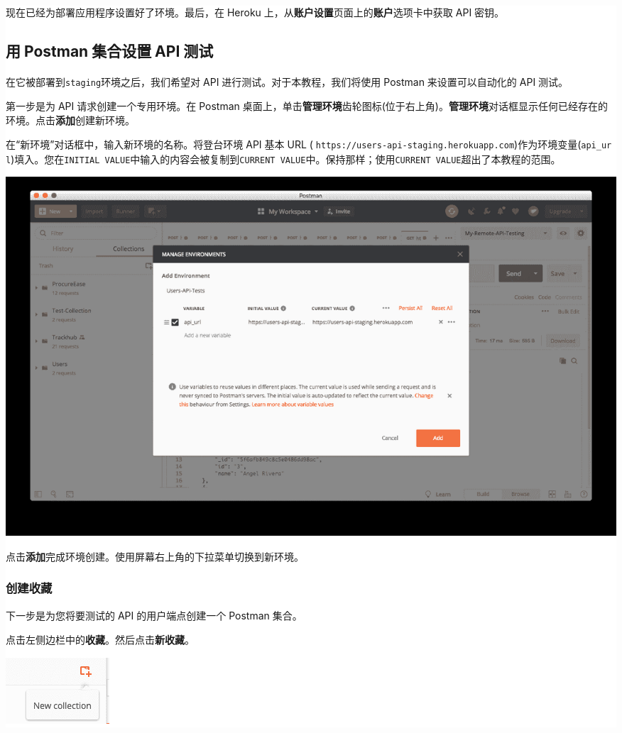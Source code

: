 现在已经为部署应用程序设置好了环境。最后，在 Heroku 上，从**账户设置**页面上的**账户**选项卡中获取 API 密钥。

## 用 Postman 集合设置 API 测试

在它被部署到`staging`环境之后，我们希望对 API 进行测试。对于本教程，我们将使用 Postman 来设置可以自动化的 API 测试。

第一步是为 API 请求创建一个专用环境。在 Postman 桌面上，单击**管理环境**齿轮图标(位于右上角)。**管理环境**对话框显示任何已经存在的环境。点击**添加**创建新环境。

在“新环境”对话框中，输入新环境的名称。将登台环境 API 基本 URL ( `https://users-api-staging.herokuapp.com`)作为环境变量(`api_url`)填入。您在`INITIAL VALUE`中输入的内容会被复制到`CURRENT VALUE`中。保持那样；使用`CURRENT VALUE`超出了本教程的范围。

![Create environment - Postman](img/c704bb6726a9c8cafc8bcd137d1d6f04.png)

点击**添加**完成环境创建。使用屏幕右上角的下拉菜单切换到新环境。

### 创建收藏

下一步是为您将要测试的 API 的用户端点创建一个 Postman 集合。

点击左侧边栏中的**收藏**。然后点击**新收藏**。

![Create collection button - Postman](img/8b16ae229733f07ebde4624c29cad561.png)
